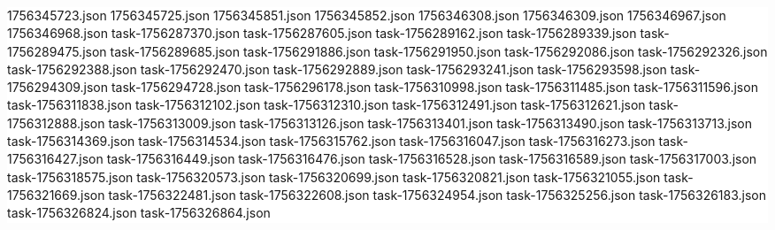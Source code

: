1756345723.json
1756345725.json
1756345851.json
1756345852.json
1756346308.json
1756346309.json
1756346967.json
1756346968.json
task-1756287370.json
task-1756287605.json
task-1756289162.json
task-1756289339.json
task-1756289475.json
task-1756289685.json
task-1756291886.json
task-1756291950.json
task-1756292086.json
task-1756292326.json
task-1756292388.json
task-1756292470.json
task-1756292889.json
task-1756293241.json
task-1756293598.json
task-1756294309.json
task-1756294728.json
task-1756296178.json
task-1756310998.json
task-1756311485.json
task-1756311596.json
task-1756311838.json
task-1756312102.json
task-1756312310.json
task-1756312491.json
task-1756312621.json
task-1756312888.json
task-1756313009.json
task-1756313126.json
task-1756313401.json
task-1756313490.json
task-1756313713.json
task-1756314369.json
task-1756314534.json
task-1756315762.json
task-1756316047.json
task-1756316273.json
task-1756316427.json
task-1756316449.json
task-1756316476.json
task-1756316528.json
task-1756316589.json
task-1756317003.json
task-1756318575.json
task-1756320573.json
task-1756320699.json
task-1756320821.json
task-1756321055.json
task-1756321669.json
task-1756322481.json
task-1756322608.json
task-1756324954.json
task-1756325256.json
task-1756326183.json
task-1756326824.json
task-1756326864.json